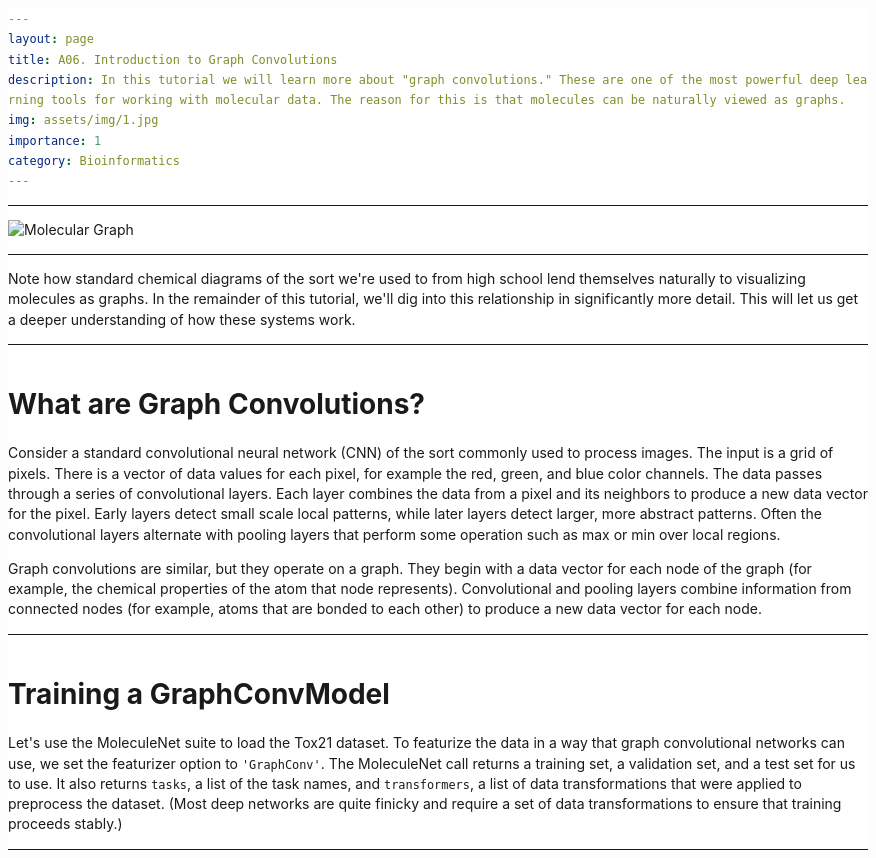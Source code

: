 ```yaml
---
layout: page
title: A06. Introduction to Graph Convolutions
description: In this tutorial we will learn more about "graph convolutions." These are one of the most powerful deep learning tools for working with molecular data. The reason for this is that molecules can be naturally viewed as graphs.
img: assets/img/1.jpg
importance: 1
category: Bioinformatics
---
```


---

![Molecular Graph](https://github.com/deepchem/deepchem/blob/master/examples/tutorials/assets/basic_graphs.gif?raw=1)

---

Note how standard chemical diagrams of the sort we're used to from high school lend themselves naturally to visualizing molecules as graphs. In the remainder of this tutorial, we'll dig into this relationship in significantly more detail. This will let us get a deeper understanding of how these systems work.

---

# What are Graph Convolutions?

Consider a standard convolutional neural network (CNN) of the sort commonly used to process images.  The input is a grid of pixels.  There is a vector of data values for each pixel, for example the red, green, and blue color channels.  The data passes through a series of convolutional layers.  Each layer combines the data from a pixel and its neighbors to produce a new data vector for the pixel.  Early layers detect small scale local patterns, while later layers detect larger, more abstract patterns.  Often the convolutional layers alternate with pooling layers that perform some operation such as max or min over local regions.

Graph convolutions are similar, but they operate on a graph.  They begin with a data vector for each node of the graph (for example, the chemical properties of the atom that node represents).  Convolutional and pooling layers combine information from connected nodes (for example, atoms that are bonded to each other) to produce a new data vector for each node.

---

# Training a GraphConvModel

Let's use the MoleculeNet suite to load the Tox21 dataset. To featurize the data in a way that graph convolutional networks can use, we set the featurizer option to `'GraphConv'`. The MoleculeNet call returns a training set, a validation set, and a test set for us to use. It also returns `tasks`, a list of the task names, and `transformers`, a list of data transformations that were applied to preprocess the dataset. (Most deep networks are quite finicky and require a set of data transformations to ensure that training proceeds stably.)

---